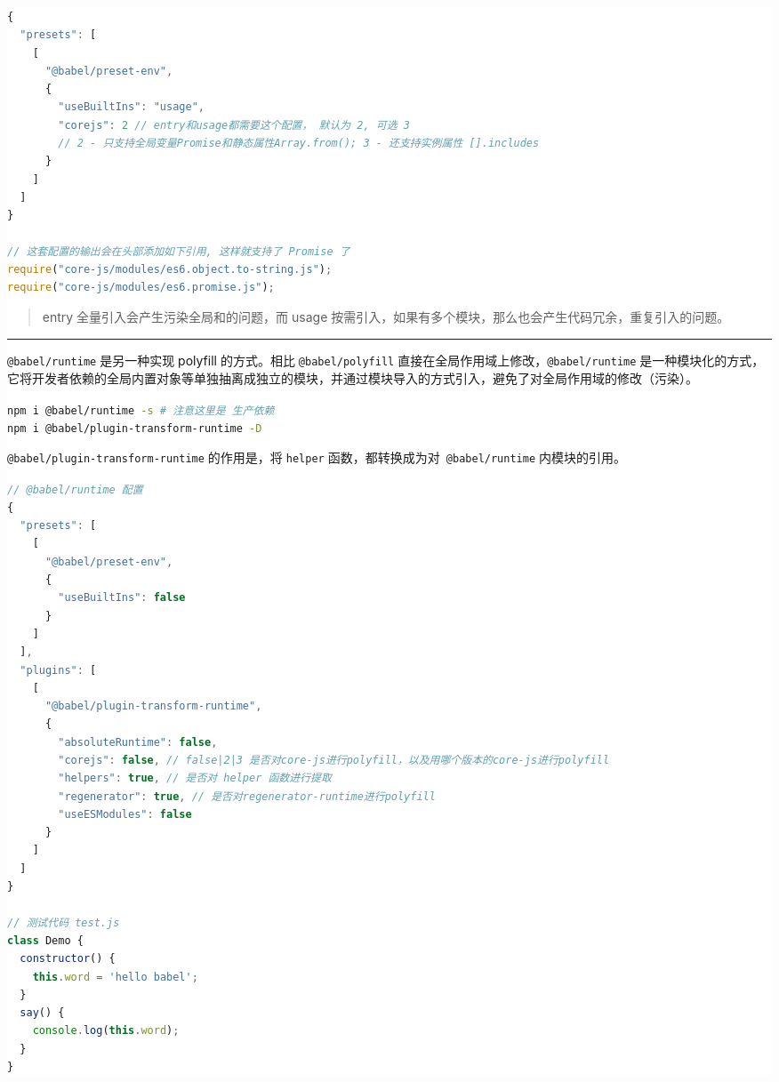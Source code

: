   ```js
  {
    "presets": [
      [
        "@babel/preset-env",
        {
          "useBuiltIns": "usage",
          "corejs": 2 // entry和usage都需要这个配置， 默认为 2, 可选 3
          // 2 - 只支持全局变量Promise和静态属性Array.from(); 3 - 还支持实例属性 [].includes
        }
      ]
    ]
  }

  // 这套配置的输出会在头部添加如下引用, 这样就支持了 Promise 了
  require("core-js/modules/es6.object.to-string.js");
  require("core-js/modules/es6.promise.js");
  ```

  > entry 全量引入会产生污染全局和的问题，而 usage 按需引入，如果有多个模块，那么也会产生代码冗余，重复引入的问题。

---

`@babel/runtime` 是另一种实现 polyfill 的方式。相比 `@babel/polyfill` 直接在全局作用域上修改，`@babel/runtime` 是一种模块化的方式，它将开发者依赖的全局内置对象等单独抽离成独立的模块，并通过模块导入的方式引入，避免了对全局作用域的修改（污染）。

```sh
npm i @babel/runtime -s # 注意这里是 生产依赖
npm i @babel/plugin-transform-runtime -D
```

`@babel/plugin-transform-runtime` 的作用是，将 `helper` 函数，都转换成为对` @babel/runtime` 内模块的引用。

```js
// @babel/runtime 配置
{
  "presets": [
    [
      "@babel/preset-env",
      {
        "useBuiltIns": false
      }
    ]
  ],
  "plugins": [
    [
      "@babel/plugin-transform-runtime",
      {
        "absoluteRuntime": false,
        "corejs": false, // false|2|3 是否对core-js进行polyfill，以及用哪个版本的core-js进行polyfill
        "helpers": true, // 是否对 helper 函数进行提取
        "regenerator": true, // 是否对regenerator-runtime进行polyfill
        "useESModules": false
      }
    ]
  ]
}

// 测试代码 test.js
class Demo {
  constructor() {
    this.word = 'hello babel';
  }
  say() {
    console.log(this.word);
  }
}
```